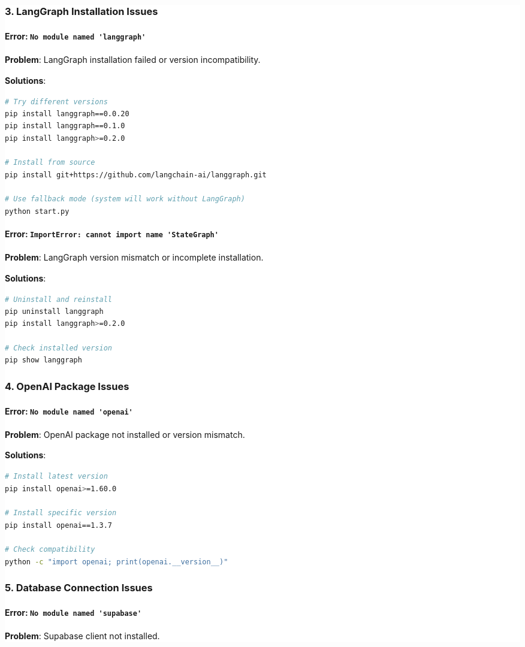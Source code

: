 ### 3. LangGraph Installation Issues

#### Error: `No module named 'langgraph'`
**Problem**: LangGraph installation failed or version incompatibility.

**Solutions**:
```bash
# Try different versions
pip install langgraph==0.0.20
pip install langgraph==0.1.0
pip install langgraph>=0.2.0

# Install from source
pip install git+https://github.com/langchain-ai/langgraph.git

# Use fallback mode (system will work without LangGraph)
python start.py
```

#### Error: `ImportError: cannot import name 'StateGraph'`
**Problem**: LangGraph version mismatch or incomplete installation.

**Solutions**:
```bash
# Uninstall and reinstall
pip uninstall langgraph
pip install langgraph>=0.2.0

# Check installed version
pip show langgraph
```

### 4. OpenAI Package Issues

#### Error: `No module named 'openai'`
**Problem**: OpenAI package not installed or version mismatch.

**Solutions**:
```bash
# Install latest version
pip install openai>=1.60.0

# Install specific version
pip install openai==1.3.7

# Check compatibility
python -c "import openai; print(openai.__version__)"
```

### 5. Database Connection Issues

#### Error: `No module named 'supabase'`
**Problem**: Supabase client not installed.
